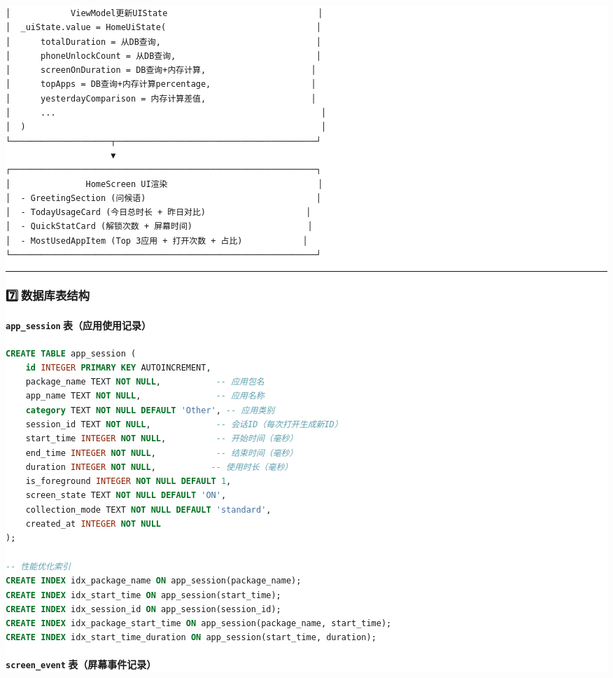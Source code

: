 ```
│            ViewModel更新UIState                              │
│  _uiState.value = HomeUiState(                              │
│      totalDuration = 从DB查询,                               │
│      phoneUnlockCount = 从DB查询,                            │
│      screenOnDuration = DB查询+内存计算,                     │
│      topApps = DB查询+内存计算percentage,                    │
│      yesterdayComparison = 内存计算差值,                     │
│      ...                                                     │
│  )                                                           │
└────────────────────┬────────────────────────────────────────┘
                     ▼
┌─────────────────────────────────────────────────────────────┐
│               HomeScreen UI渲染                              │
│  - GreetingSection (问候语)                                  │
│  - TodayUsageCard (今日总时长 + 昨日对比)                    │
│  - QuickStatCard (解锁次数 + 屏幕时间)                       │
│  - MostUsedAppItem (Top 3应用 + 打开次数 + 占比)            │
└─────────────────────────────────────────────────────────────┘
```

***

### 7️⃣ 数据库表结构

#### `app_session` 表（应用使用记录）

```sql
CREATE TABLE app_session (
    id INTEGER PRIMARY KEY AUTOINCREMENT,
    package_name TEXT NOT NULL,           -- 应用包名
    app_name TEXT NOT NULL,               -- 应用名称
    category TEXT NOT NULL DEFAULT 'Other', -- 应用类别
    session_id TEXT NOT NULL,             -- 会话ID（每次打开生成新ID）
    start_time INTEGER NOT NULL,          -- 开始时间（毫秒）
    end_time INTEGER NOT NULL,            -- 结束时间（毫秒）
    duration INTEGER NOT NULL,           -- 使用时长（毫秒）
    is_foreground INTEGER NOT NULL DEFAULT 1,
    screen_state TEXT NOT NULL DEFAULT 'ON',
    collection_mode TEXT NOT NULL DEFAULT 'standard',
    created_at INTEGER NOT NULL
);

-- 性能优化索引
CREATE INDEX idx_package_name ON app_session(package_name);
CREATE INDEX idx_start_time ON app_session(start_time);
CREATE INDEX idx_session_id ON app_session(session_id);
CREATE INDEX idx_package_start_time ON app_session(package_name, start_time);
CREATE INDEX idx_start_time_duration ON app_session(start_time, duration);
```

#### `screen_event` 表（屏幕事件记录）
